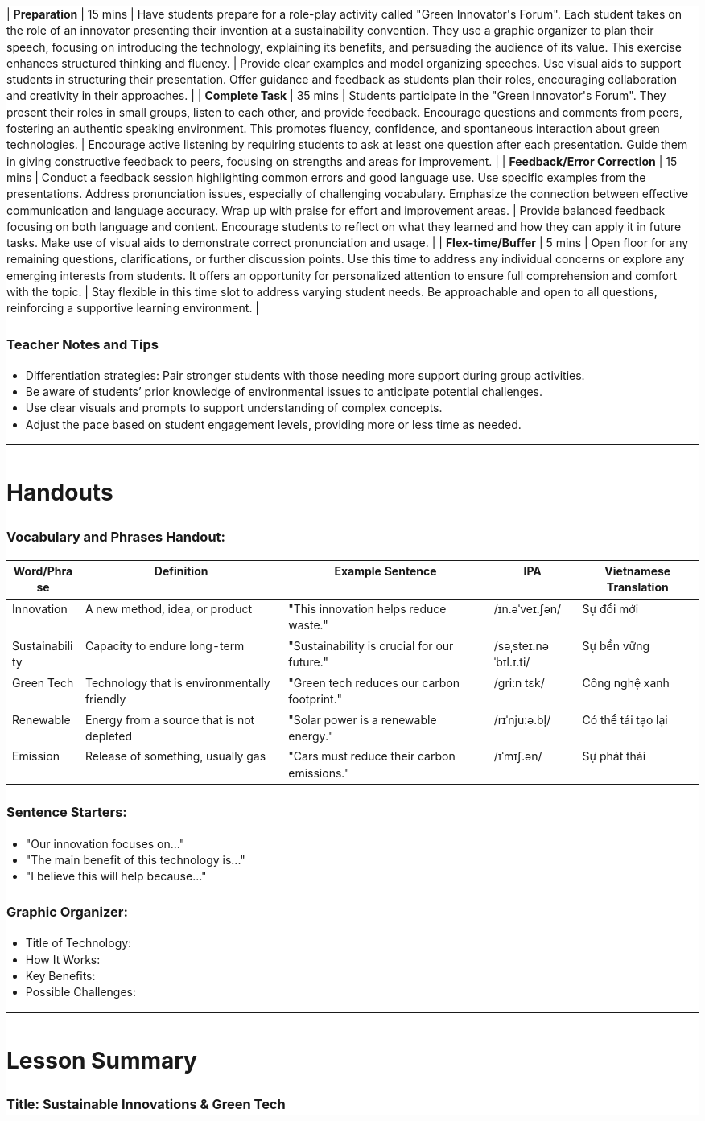 | **Preparation**               | 15 mins     | Have students prepare for a role-play activity called "Green Innovator's Forum". Each student takes on the role of an innovator presenting their invention at a sustainability convention. They use a graphic organizer to plan their speech, focusing on introducing the technology, explaining its benefits, and persuading the audience of its value. This exercise enhances structured thinking and fluency.                                                            | Provide clear examples and model organizing speeches. Use visual aids to support students in structuring their presentation. Offer guidance and feedback as students plan their roles, encouraging collaboration and creativity in their approaches. |
| **Complete Task**             | 35 mins     | Students participate in the "Green Innovator's Forum". They present their roles in small groups, listen to each other, and provide feedback. Encourage questions and comments from peers, fostering an authentic speaking environment. This promotes fluency, confidence, and spontaneous interaction about green technologies.                                                                                                                  | Encourage active listening by requiring students to ask at least one question after each presentation. Guide them in giving constructive feedback to peers, focusing on strengths and areas for improvement.                                    |
| **Feedback/Error Correction** | 15 mins     | Conduct a feedback session highlighting common errors and good language use. Use specific examples from the presentations. Address pronunciation issues, especially of challenging vocabulary. Emphasize the connection between effective communication and language accuracy. Wrap up with praise for effort and improvement areas.                                                                                           | Provide balanced feedback focusing on both language and content. Encourage students to reflect on what they learned and how they can apply it in future tasks. Make use of visual aids to demonstrate correct pronunciation and usage.           |
| **Flex-time/Buffer**          | 5 mins      | Open floor for any remaining questions, clarifications, or further discussion points. Use this time to address any individual concerns or explore any emerging interests from students. It offers an opportunity for personalized attention to ensure full comprehension and comfort with the topic.                                                                                                                                                   | Stay flexible in this time slot to address varying student needs. Be approachable and open to all questions, reinforcing a supportive learning environment.                                                                                   |

### Teacher Notes and Tips
- Differentiation strategies: Pair stronger students with those needing more support during group activities.
- Be aware of students’ prior knowledge of environmental issues to anticipate potential challenges.
- Use clear visuals and prompts to support understanding of complex concepts.
- Adjust the pace based on student engagement levels, providing more or less time as needed.

---

# Handouts

### Vocabulary and Phrases Handout:

| **Word/Phrase** | **Definition**                              | **Example Sentence**                          | **IPA**             | **Vietnamese Translation** |
|-----------------|---------------------------------------------|------------------------------------------------|---------------------|----------------------------|
| Innovation      | A new method, idea, or product              | "This innovation helps reduce waste."         | /ɪn.əˈveɪ.ʃən/      | Sự đổi mới                  |
| Sustainability  | Capacity to endure long-term                | "Sustainability is crucial for our future."   | /səˌsteɪ.nəˈbɪl.ɪ.ti/| Sự bền vững                 |
| Green Tech      | Technology that is environmentally friendly | "Green tech reduces our carbon footprint."    | /ɡriːn tɛk/         | Công nghệ xanh             |
| Renewable       | Energy from a source that is not depleted    | "Solar power is a renewable energy."          | /rɪˈnjuːə.bl̩/      | Có thể tái tạo lại         |
| Emission        | Release of something, usually gas            | "Cars must reduce their carbon emissions."    | /ɪˈmɪʃ.ən/          | Sự phát thải               |

### Sentence Starters:
- "Our innovation focuses on..."
- "The main benefit of this technology is..."
- "I believe this will help because..."

### Graphic Organizer:
- Title of Technology:
- How It Works:
- Key Benefits:
- Possible Challenges:

---

# Lesson Summary

### Title: Sustainable Innovations & Green Tech
